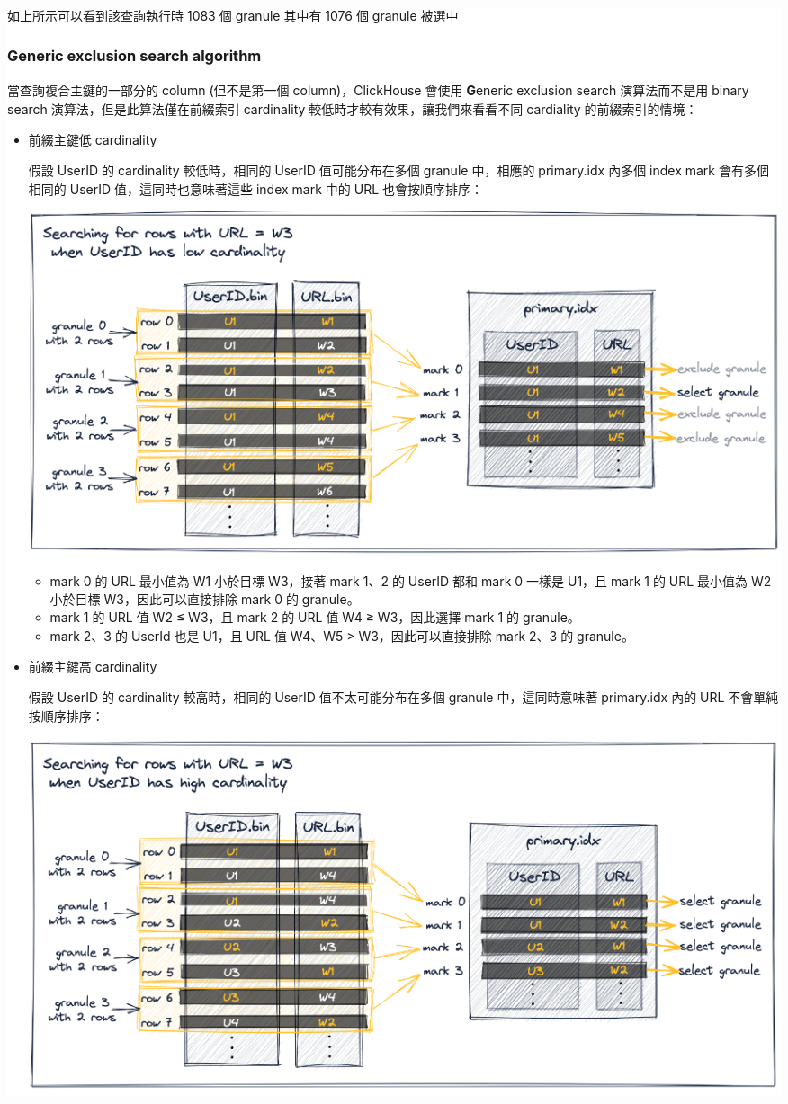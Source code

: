 如上所示可以看到該查詢執行時 1083 個 granule 其中有 1076 個 granule 被選中

### **Generic exclusion search algorithm**

當查詢複合主鍵的一部分的 column (但不是第一個 column)，ClickHouse 會使用 **G**eneric exclusion search 演算法而不是用 binary search 演算法，但是此算法僅在前綴索引 cardinality 較低時才較有效果，讓我們來看看不同 cardiality 的前綴索引的情境：

- 前綴主鍵低 cardinality

  假設 UserID 的 cardinality 較低時，相同的 UserID 值可能分布在多個 granule 中，相應的 primary.idx 內多個 index mark 會有多個相同的 UserID 值，這同時也意味著這些 index mark 中的 URL 也會按順序排序：

  ![](Untitled6.png)

    - mark 0 的 URL 最小值為 W1 小於目標 W3，接著 mark 1、2 的 UserID 都和 mark 0 一樣是 U1，且 mark 1 的 URL 最小值為 W2 小於目標 W3，因此可以直接排除 mark 0 的 granule。
    - mark 1 的 URL 值 W2 ≤ W3，且 mark 2 的 URL 值 W4 ≥ W3，因此選擇 mark 1 的 granule。
    - mark 2、3 的 UserId 也是 U1，且 URL 值 W4、W5 > W3，因此可以直接排除 mark 2、3 的 granule。
- 前綴主鍵高 cardinality

  假設 UserID 的 cardinality 較高時，相同的 UserID 值不太可能分布在多個 granule 中，這同時意味著 primary.idx 內的 URL 不會單純按順序排序：

  ![](Untitled7.png)
